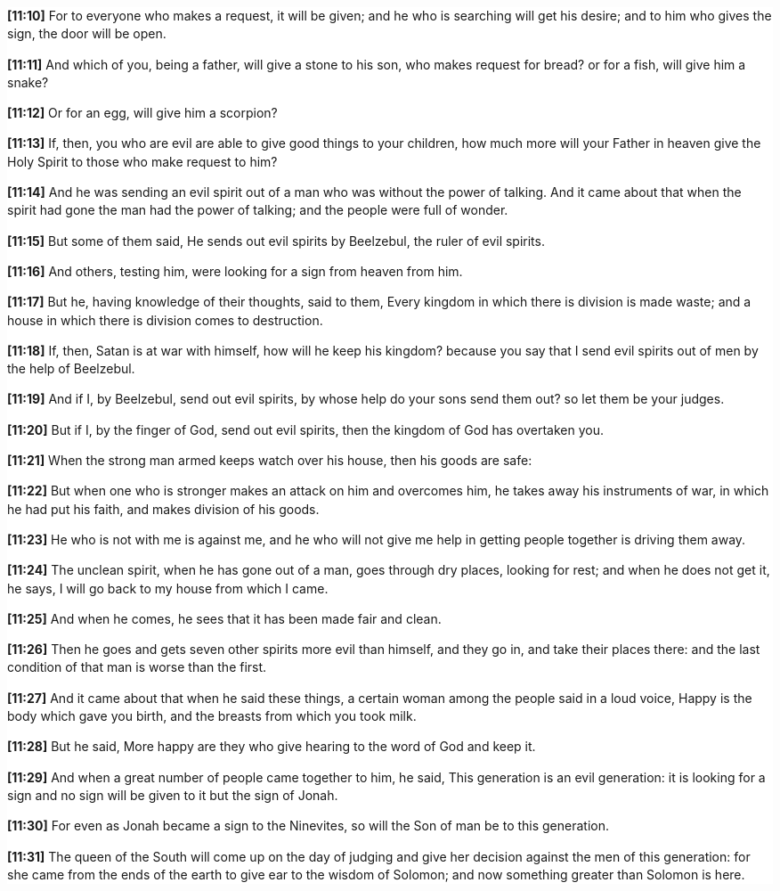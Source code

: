 **[11:10]** For to everyone who makes a request, it will be given; and he who is searching will get his desire; and to him who gives the sign, the door will be open.

**[11:11]** And which of you, being a father, will give a stone to his son, who makes request for bread? or for a fish, will give him a snake?

**[11:12]** Or for an egg, will give him a scorpion?

**[11:13]** If, then, you who are evil are able to give good things to your children, how much more will your Father in heaven give the Holy Spirit to those who make request to him?

**[11:14]** And he was sending an evil spirit out of a man who was without the power of talking. And it came about that when the spirit had gone the man had the power of talking; and the people were full of wonder.

**[11:15]** But some of them said, He sends out evil spirits by Beelzebul, the ruler of evil spirits.

**[11:16]** And others, testing him, were looking for a sign from heaven from him.

**[11:17]** But he, having knowledge of their thoughts, said to them, Every kingdom in which there is division is made waste; and a house in which there is division comes to destruction.

**[11:18]** If, then, Satan is at war with himself, how will he keep his kingdom? because you say that I send evil spirits out of men by the help of Beelzebul.

**[11:19]** And if I, by Beelzebul, send out evil spirits, by whose help do your sons send them out? so let them be your judges.

**[11:20]** But if I, by the finger of God, send out evil spirits, then the kingdom of God has overtaken you.

**[11:21]** When the strong man armed keeps watch over his house, then his goods are safe:

**[11:22]** But when one who is stronger makes an attack on him and overcomes him, he takes away his instruments of war, in which he had put his faith, and makes division of his goods.

**[11:23]** He who is not with me is against me, and he who will not give me help in getting people together is driving them away.

**[11:24]** The unclean spirit, when he has gone out of a man, goes through dry places, looking for rest; and when he does not get it, he says, I will go back to my house from which I came.

**[11:25]** And when he comes, he sees that it has been made fair and clean.

**[11:26]** Then he goes and gets seven other spirits more evil than himself, and they go in, and take their places there: and the last condition of that man is worse than the first.

**[11:27]** And it came about that when he said these things, a certain woman among the people said in a loud voice, Happy is the body which gave you birth, and the breasts from which you took milk.

**[11:28]** But he said, More happy are they who give hearing to the word of God and keep it.

**[11:29]** And when a great number of people came together to him, he said, This generation is an evil generation: it is looking for a sign and no sign will be given to it but the sign of Jonah.

**[11:30]** For even as Jonah became a sign to the Ninevites, so will the Son of man be to this generation.

**[11:31]** The queen of the South will come up on the day of judging and give her decision against the men of this generation: for she came from the ends of the earth to give ear to the wisdom of Solomon; and now something greater than Solomon is here.
